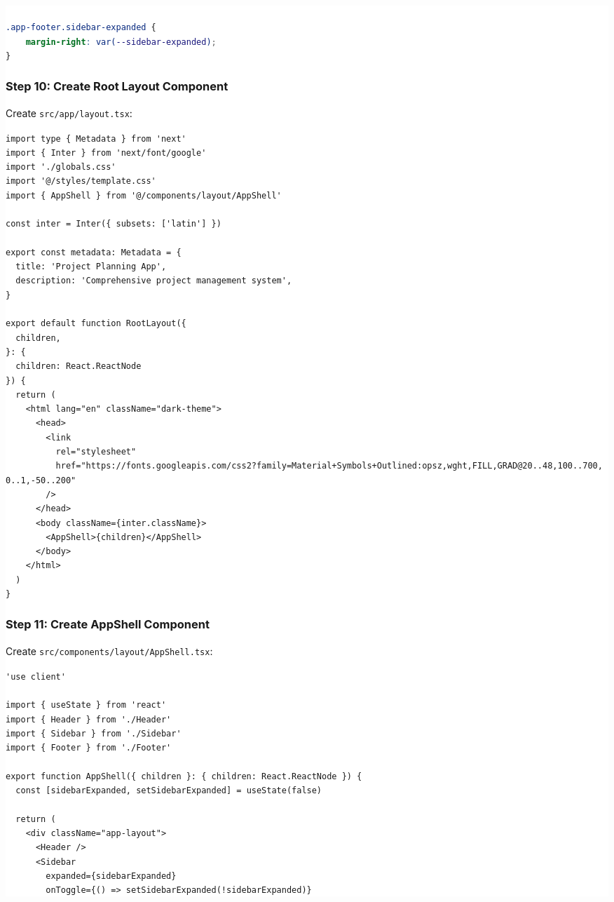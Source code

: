 ```css

.app-footer.sidebar-expanded {
    margin-right: var(--sidebar-expanded);
}
```

### Step 10: Create Root Layout Component
Create `src/app/layout.tsx`:
```tsx
import type { Metadata } from 'next'
import { Inter } from 'next/font/google'
import './globals.css'
import '@/styles/template.css'
import { AppShell } from '@/components/layout/AppShell'

const inter = Inter({ subsets: ['latin'] })

export const metadata: Metadata = {
  title: 'Project Planning App',
  description: 'Comprehensive project management system',
}

export default function RootLayout({
  children,
}: {
  children: React.ReactNode
}) {
  return (
    <html lang="en" className="dark-theme">
      <head>
        <link 
          rel="stylesheet" 
          href="https://fonts.googleapis.com/css2?family=Material+Symbols+Outlined:opsz,wght,FILL,GRAD@20..48,100..700,0..1,-50..200" 
        />
      </head>
      <body className={inter.className}>
        <AppShell>{children}</AppShell>
      </body>
    </html>
  )
}
```

### Step 11: Create AppShell Component
Create `src/components/layout/AppShell.tsx`:
```tsx
'use client'

import { useState } from 'react'
import { Header } from './Header'
import { Sidebar } from './Sidebar'
import { Footer } from './Footer'

export function AppShell({ children }: { children: React.ReactNode }) {
  const [sidebarExpanded, setSidebarExpanded] = useState(false)

  return (
    <div className="app-layout">
      <Header />
      <Sidebar 
        expanded={sidebarExpanded} 
        onToggle={() => setSidebarExpanded(!sidebarExpanded)} 
```